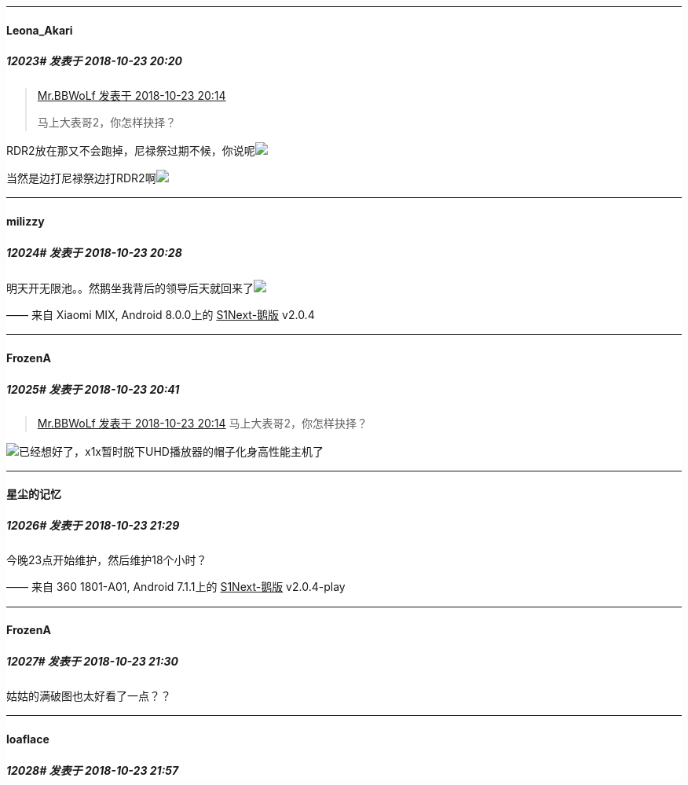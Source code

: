 *****

####  Leona_Akari  
##### 12023#       发表于 2018-10-23 20:20

<blockquote><a href="httphttps://bbs.saraba1st.com/2b/forum.php?mod=redirect&amp;goto=findpost&amp;pid=41358599&amp;ptid=1712412" target="_blank">Mr.BBWoLf 发表于 2018-10-23 20:14</a>

马上大表哥2，你怎样抉择？</blockquote>
RDR2放在那又不会跑掉，尼禄祭过期不候，你说呢<img src="https://static.saraba1st.com/image/smiley/face2017/067.png" referrerpolicy="no-referrer">

当然是边打尼禄祭边打RDR2啊<img src="https://static.saraba1st.com/image/smiley/face2017/064.png" referrerpolicy="no-referrer">

*****

####  milizzy  
##### 12024#       发表于 2018-10-23 20:28

明天开无限池。。然鹅坐我背后的领导后天就回来了<img src="https://static.saraba1st.com/image/smiley/face2017/003.png" referrerpolicy="no-referrer">

—— 来自 Xiaomi MIX, Android 8.0.0上的 [S1Next-鹅版](https://github.com/ykrank/S1-Next/releases) v2.0.4

*****

####  FrozenA  
##### 12025#       发表于 2018-10-23 20:41

<blockquote><a href="httphttps://bbs.saraba1st.com/2b/forum.php?mod=redirect&amp;goto=findpost&amp;pid=41358599&amp;ptid=1712412" target="_blank">Mr.BBWoLf 发表于 2018-10-23 20:14</a>
马上大表哥2，你怎样抉择？</blockquote>
<img src="https://static.saraba1st.com/image/smiley/face2017/018.png" referrerpolicy="no-referrer">已经想好了，x1x暂时脱下UHD播放器的帽子化身高性能主机了

*****

####  星尘的记忆  
##### 12026#       发表于 2018-10-23 21:29

今晚23点开始维护，然后维护18个小时？

—— 来自 360 1801-A01, Android 7.1.1上的 [S1Next-鹅版](https://github.com/ykrank/S1-Next/releases) v2.0.4-play

*****

####  FrozenA  
##### 12027#       发表于 2018-10-23 21:30

姑姑的满破图也太好看了一点？？

*****

####  loaflace  
##### 12028#       发表于 2018-10-23 21:57

